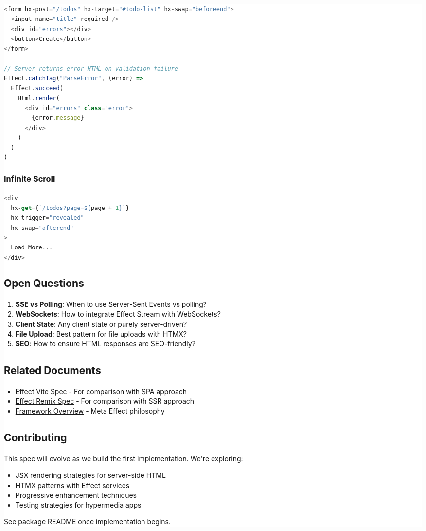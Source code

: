 ```typescript
<form hx-post="/todos" hx-target="#todo-list" hx-swap="beforeend">
  <input name="title" required />
  <div id="errors"></div>
  <button>Create</button>
</form>

// Server returns error HTML on validation failure
Effect.catchTag("ParseError", (error) =>
  Effect.succeed(
    Html.render(
      <div id="errors" class="error">
        {error.message}
      </div>
    )
  )
)
```

### Infinite Scroll

```typescript
<div
  hx-get={`/todos?page=${page + 1}`}
  hx-trigger="revealed"
  hx-swap="afterend"
>
  Load More...
</div>
```

## Open Questions

1. **SSE vs Polling**: When to use Server-Sent Events vs polling?
2. **WebSockets**: How to integrate Effect Stream with WebSockets?
3. **Client State**: Any client state or purely server-driven?
4. **File Upload**: Best pattern for file uploads with HTMX?
5. **SEO**: How to ensure HTML responses are SEO-friendly?

## Related Documents

- [Effect Vite Spec](./effect-vite.md) - For comparison with SPA approach
- [Effect Remix Spec](./effect-remix.md) - For comparison with SSR approach
- [Framework Overview](../core/overview.md) - Meta Effect philosophy

## Contributing

This spec will evolve as we build the first implementation. We're exploring:
- JSX rendering strategies for server-side HTML
- HTMX patterns with Effect services
- Progressive enhancement techniques
- Testing strategies for hypermedia apps

See [package README](../../meta-effect/packages/effect-htmx/README.md) once implementation begins.
